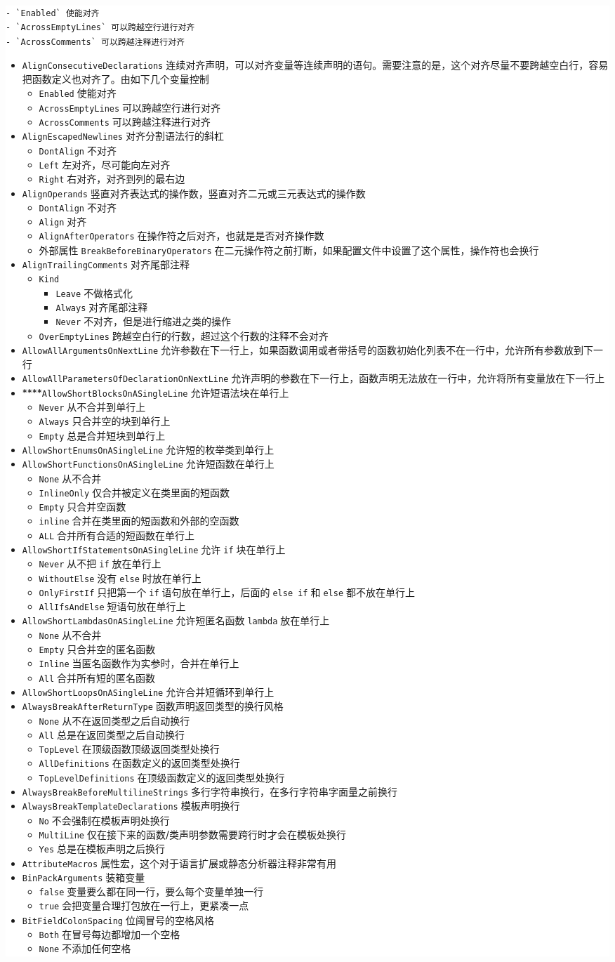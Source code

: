     - `Enabled` 使能对齐
    - `AcrossEmptyLines` 可以跨越空行进行对齐
    - `AcrossComments` 可以跨越注释进行对齐
- `AlignConsecutiveDeclarations` 连续对齐声明，可以对齐变量等连续声明的语句。需要注意的是，这个对齐尽量不要跨越空白行，容易把函数定义也对齐了。由如下几个变量控制
    - `Enabled` 使能对齐
    - `AcrossEmptyLines` 可以跨越空行进行对齐
    - `AcrossComments` 可以跨越注释进行对齐
- `AlignEscapedNewlines` 对齐分割语法行的斜杠
    - `DontAlign` 不对齐
    - `Left` 左对齐，尽可能向左对齐
    - `Right` 右对齐，对齐到列的最右边
- `AlignOperands` 竖直对齐表达式的操作数，竖直对齐二元或三元表达式的操作数
    - `DontAlign` 不对齐
    - `Align` 对齐
    - `AlignAfterOperators`  在操作符之后对齐，也就是是否对齐操作数
    - 外部属性 `BreakBeforeBinaryOperators` 在二元操作符之前打断，如果配置文件中设置了这个属性，操作符也会换行
- `AlignTrailingComments` 对齐尾部注释
    - `Kind`
        - `Leave` 不做格式化
        - `Always` 对齐尾部注释
        - `Never` 不对齐，但是进行缩进之类的操作
    - `OverEmptyLines` 跨越空白行的行数，超过这个行数的注释不会对齐
- `AllowAllArgumentsOnNextLine` 允许参数在下一行上，如果函数调用或者带括号的函数初始化列表不在一行中，允许所有参数放到下一行
- `AllowAllParametersOfDeclarationOnNextLine` 允许声明的参数在下一行上，函数声明无法放在一行中，允许将所有变量放在下一行上
- ****`AllowShortBlocksOnASingleLine` 允许短语法块在单行上
    - `Never` 从不合并到单行上
    - `Always` 只合并空的块到单行上
    - `Empty` 总是合并短块到单行上
- `AllowShortEnumsOnASingleLine` 允许短的枚举类到单行上
- `AllowShortFunctionsOnASingleLine` 允许短函数在单行上
    - `None` 从不合并
    - `InlineOnly` 仅合并被定义在类里面的短函数
    - `Empty` 只合并空函数
    - `inline` 合并在类里面的短函数和外部的空函数
    - `ALL` 合并所有合适的短函数在单行上
- `AllowShortIfStatementsOnASingleLine` 允许 `if` 块在单行上
    - `Never` 从不把 `if` 放在单行上
    - `WithoutElse` 没有 `else` 时放在单行上
    - `OnlyFirstIf` 只把第一个 `if` 语句放在单行上，后面的 `else if` 和 `else` 都不放在单行上
    - `AllIfsAndElse` 短语句放在单行上
- `AllowShortLambdasOnASingleLine` 允许短匿名函数 `lambda` 放在单行上
    - `None` 从不合并
    - `Empty` 只合并空的匿名函数
    - `Inline` 当匿名函数作为实参时，合并在单行上
    - `All` 合并所有短的匿名函数
- `AllowShortLoopsOnASingleLine` 允许合并短循环到单行上
- `AlwaysBreakAfterReturnType` 函数声明返回类型的换行风格
    - `None` 从不在返回类型之后自动换行
    - `All` 总是在返回类型之后自动换行
    - `TopLevel` 在顶级函数顶级返回类型处换行
    - `AllDefinitions` 在函数定义的返回类型处换行
    - `TopLevelDefinitions` 在顶级函数定义的返回类型处换行
- `AlwaysBreakBeforeMultilineStrings` 多行字符串换行，在多行字符串字面量之前换行
- `AlwaysBreakTemplateDeclarations` 模板声明换行
    - `No` 不会强制在模板声明处换行
    - `MultiLine` 仅在接下来的函数/类声明参数需要跨行时才会在模板处换行
    - `Yes` 总是在模板声明之后换行
- `AttributeMacros` 属性宏，这个对于语言扩展或静态分析器注释非常有用
- `BinPackArguments` 装箱变量
    - `false` 变量要么都在同一行，要么每个变量单独一行
    - `true` 会把变量合理打包放在一行上，更紧凑一点
- `BitFieldColonSpacing` 位阈冒号的空格风格
    - `Both` 在冒号每边都增加一个空格
    - `None` 不添加任何空格